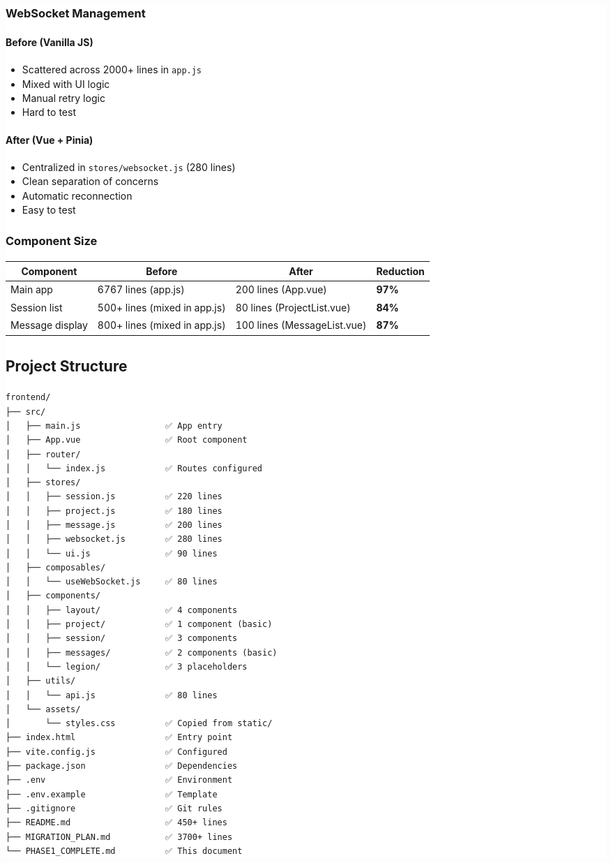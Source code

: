 ### WebSocket Management

#### Before (Vanilla JS)
- Scattered across 2000+ lines in `app.js`
- Mixed with UI logic
- Manual retry logic
- Hard to test

#### After (Vue + Pinia)
- Centralized in `stores/websocket.js` (280 lines)
- Clean separation of concerns
- Automatic reconnection
- Easy to test

### Component Size

| Component | Before | After | Reduction |
|-----------|--------|-------|-----------|
| Main app | 6767 lines (app.js) | 200 lines (App.vue) | **97%** |
| Session list | 500+ lines (mixed in app.js) | 80 lines (ProjectList.vue) | **84%** |
| Message display | 800+ lines (mixed in app.js) | 100 lines (MessageList.vue) | **87%** |

## Project Structure

```
frontend/
├── src/
│   ├── main.js                 ✅ App entry
│   ├── App.vue                 ✅ Root component
│   ├── router/
│   │   └── index.js            ✅ Routes configured
│   ├── stores/
│   │   ├── session.js          ✅ 220 lines
│   │   ├── project.js          ✅ 180 lines
│   │   ├── message.js          ✅ 200 lines
│   │   ├── websocket.js        ✅ 280 lines
│   │   └── ui.js               ✅ 90 lines
│   ├── composables/
│   │   └── useWebSocket.js     ✅ 80 lines
│   ├── components/
│   │   ├── layout/             ✅ 4 components
│   │   ├── project/            ✅ 1 component (basic)
│   │   ├── session/            ✅ 3 components
│   │   ├── messages/           ✅ 2 components (basic)
│   │   └── legion/             ✅ 3 placeholders
│   ├── utils/
│   │   └── api.js              ✅ 80 lines
│   └── assets/
│       └── styles.css          ✅ Copied from static/
├── index.html                  ✅ Entry point
├── vite.config.js              ✅ Configured
├── package.json                ✅ Dependencies
├── .env                        ✅ Environment
├── .env.example                ✅ Template
├── .gitignore                  ✅ Git rules
├── README.md                   ✅ 450+ lines
├── MIGRATION_PLAN.md           ✅ 3700+ lines
└── PHASE1_COMPLETE.md          ✅ This document
```

